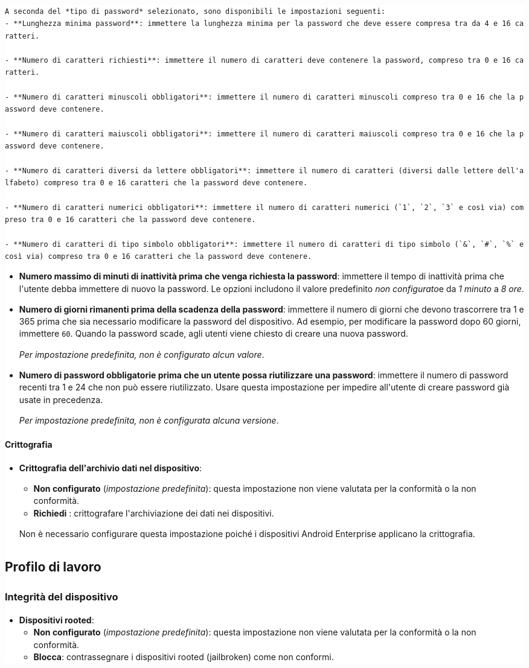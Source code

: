     A seconda del *tipo di password* selezionato, sono disponibili le impostazioni seguenti:  
    - **Lunghezza minima password**: immettere la lunghezza minima per la password che deve essere compresa tra da 4 e 16 caratteri.  

    - **Numero di caratteri richiesti**: immettere il numero di caratteri deve contenere la password, compreso tra 0 e 16 caratteri.

    - **Numero di caratteri minuscoli obbligatori**: immettere il numero di caratteri minuscoli compreso tra 0 e 16 che la password deve contenere.

    - **Numero di caratteri maiuscoli obbligatori**: immettere il numero di caratteri maiuscoli compreso tra 0 e 16 che la password deve contenere.

    - **Numero di caratteri diversi da lettere obbligatori**: immettere il numero di caratteri (diversi dalle lettere dell'alfabeto) compreso tra 0 e 16 caratteri che la password deve contenere.

    - **Numero di caratteri numerici obbligatori**: immettere il numero di caratteri numerici (`1`, `2`, `3` e così via) compreso tra 0 e 16 caratteri che la password deve contenere.
    
    - **Numero di caratteri di tipo simbolo obbligatori**: immettere il numero di caratteri di tipo simbolo (`&`, `#`, `%` e così via) compreso tra 0 e 16 caratteri che la password deve contenere.
 
- **Numero massimo di minuti di inattività prima che venga richiesta la password**: immettere il tempo di inattività prima che l'utente debba immettere di nuovo la password. Le opzioni includono il valore predefinito *non configurato*e da *1 minuto* a *8 ore*.

- **Numero di giorni rimanenti prima della scadenza della password**: immettere il numero di giorni che devono trascorrere tra 1 e 365 prima che sia necessario modificare la password del dispositivo. Ad esempio, per modificare la password dopo 60 giorni, immettere `60`. Quando la password scade, agli utenti viene chiesto di creare una nuova password.

   *Per impostazione predefinita, non è configurato alcun valore*.

- **Numero di password obbligatorie prima che un utente possa riutilizzare una password**: immettere il numero di password recenti tra 1 e 24 che non può essere riutilizzato. Usare questa impostazione per impedire all'utente di creare password già usate in precedenza.  

    *Per impostazione predefinita, non è configurata alcuna versione*.

#### <a name="encryption"></a>Crittografia

- **Crittografia dell'archivio dati nel dispositivo**: 
  - **Non configurato** (*impostazione predefinita*): questa impostazione non viene valutata per la conformità o la non conformità.
  - **Richiedi** : crittografare l'archiviazione dei dati nei dispositivi.  

  Non è necessario configurare questa impostazione poiché i dispositivi Android Enterprise applicano la crittografia.

## <a name="work-profile"></a>Profilo di lavoro

### <a name="device-health"></a>Integrità del dispositivo

- **Dispositivi rooted**: 
  - **Non configurato** (*impostazione predefinita*): questa impostazione non viene valutata per la conformità o la non conformità.
  - **Blocca**: contrassegnare i dispositivi rooted (jailbroken) come non conformi.  
